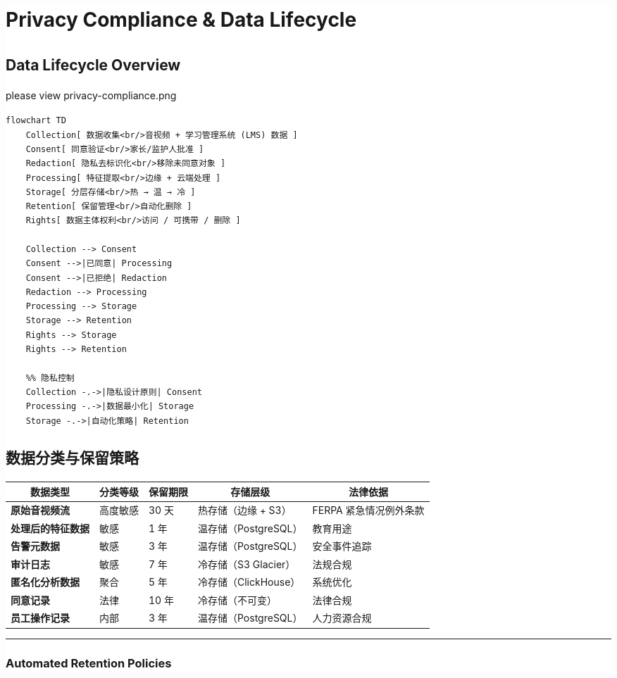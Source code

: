 # Privacy Compliance & Data Lifecycle

## Data Lifecycle Overview

please view privacy-compliance.png
```mermaid
flowchart TD
    Collection[ 数据收集<br/>音视频 + 学习管理系统 (LMS) 数据 ]
    Consent[ 同意验证<br/>家长/监护人批准 ]
    Redaction[ 隐私去标识化<br/>移除未同意对象 ]
    Processing[ 特征提取<br/>边缘 + 云端处理 ]
    Storage[ 分层存储<br/>热 → 温 → 冷 ]
    Retention[ 保留管理<br/>自动化删除 ]
    Rights[ 数据主体权利<br/>访问 / 可携带 / 删除 ]
    
    Collection --> Consent
    Consent -->|已同意| Processing
    Consent -->|已拒绝| Redaction
    Redaction --> Processing
    Processing --> Storage
    Storage --> Retention
    Rights --> Storage
    Rights --> Retention
    
    %% 隐私控制
    Collection -.->|隐私设计原则| Consent
    Processing -.->|数据最小化| Storage
    Storage -.->|自动化策略| Retention
```

## 数据分类与保留策略

| 数据类型         | 分类等级 | 保留期限 | 存储层级            | 法律依据           |
| ------------ | ---- | ---- | --------------- | -------------- |
| **原始音视频流**   | 高度敏感 | 30 天 | 热存储（边缘 + S3）    | FERPA 紧急情况例外条款 |
| **处理后的特征数据** | 敏感   | 1 年  | 温存储（PostgreSQL） | 教育用途           |
| **告警元数据**    | 敏感   | 3 年  | 温存储（PostgreSQL） | 安全事件追踪         |
| **审计日志**     | 敏感   | 7 年  | 冷存储（S3 Glacier） | 法规合规           |
| **匿名化分析数据**  | 聚合   | 5 年  | 冷存储（ClickHouse） | 系统优化           |
| **同意记录**     | 法律   | 10 年 | 冷存储（不可变）        | 法律合规           |
| **员工操作记录**   | 内部   | 3 年  | 温存储（PostgreSQL） | 人力资源合规         |

---

### Automated Retention Policies
